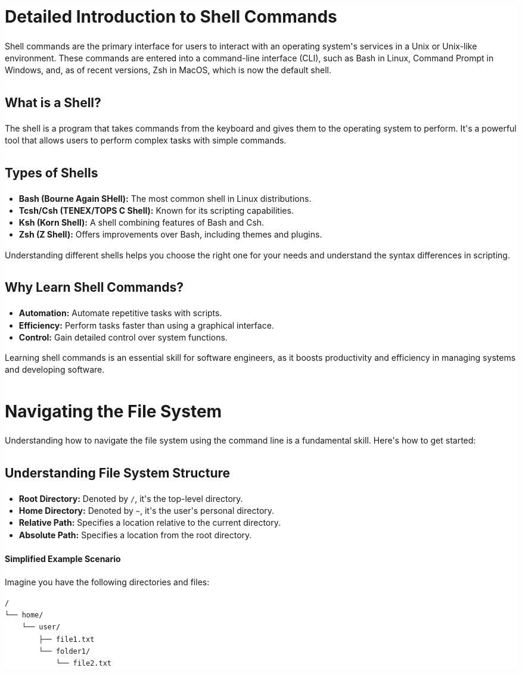 # Detailed Introduction to Shell Commands

Shell commands are the primary interface for users to interact with an operating system's services in a Unix or Unix-like environment. These commands are entered into a command-line interface (CLI), such as Bash in Linux, Command Prompt in Windows, and, as of recent versions, Zsh in MacOS, which is now the default shell.


## What is a Shell?

The shell is a program that takes commands from the keyboard and gives them to the operating system to perform. It's a powerful tool that allows users to perform complex tasks with simple commands.

## Types of Shells

- **Bash (Bourne Again SHell):** The most common shell in Linux distributions.
- **Tcsh/Csh (TENEX/TOPS C Shell):** Known for its scripting capabilities.
- **Ksh (Korn Shell):** A shell combining features of Bash and Csh.
- **Zsh (Z Shell):** Offers improvements over Bash, including themes and plugins.

Understanding different shells helps you choose the right one for your needs and understand the syntax differences in scripting.

## Why Learn Shell Commands?

- **Automation:** Automate repetitive tasks with scripts.
- **Efficiency:** Perform tasks faster than using a graphical interface.
- **Control:** Gain detailed control over system functions.

Learning shell commands is an essential skill for software engineers, as it boosts productivity and efficiency in managing systems and developing software.


# Navigating the File System

Understanding how to navigate the file system using the command line is a fundamental skill. Here's how to get started:

## Understanding File System Structure

- **Root Directory:** Denoted by `/`, it's the top-level directory.
- **Home Directory:** Denoted by `~`, it's the user's personal directory.
- **Relative Path:** Specifies a location relative to the current directory.
- **Absolute Path:** Specifies a location from the root directory.

#### Simplified Example Scenario

Imagine you have the following directories and files:

```
/
└── home/
    └── user/
        ├── file1.txt
        └── folder1/
            └── file2.txt
```
